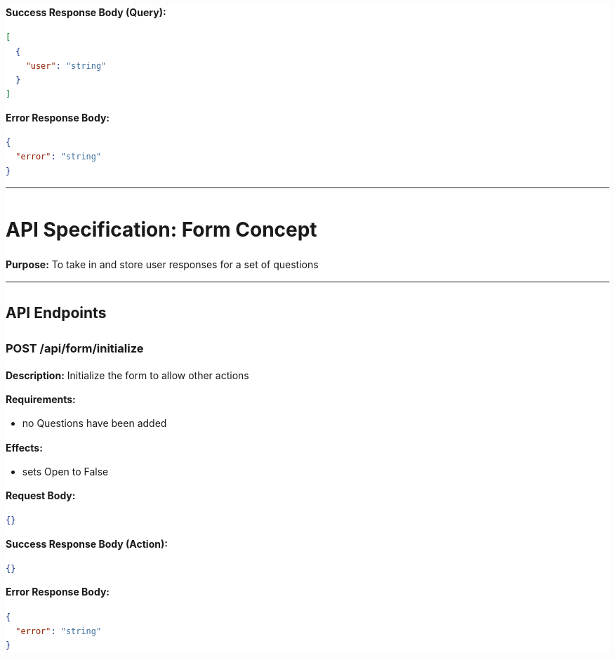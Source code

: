 **Success Response Body (Query):**

```json
[
  {
    "user": "string"
  }
]
```

**Error Response Body:**

```json
{
  "error": "string"
}
```

---

# API Specification: Form Concept

**Purpose:** To take in and store user responses for a set of questions

---

## API Endpoints

### POST /api/form/initialize

**Description:** Initialize the form to allow other actions

**Requirements:**

- no Questions have been added

**Effects:**

- sets Open to False

**Request Body:**

```json
{}
```

**Success Response Body (Action):**

```json
{}
```

**Error Response Body:**

```json
{
  "error": "string"
}
```
